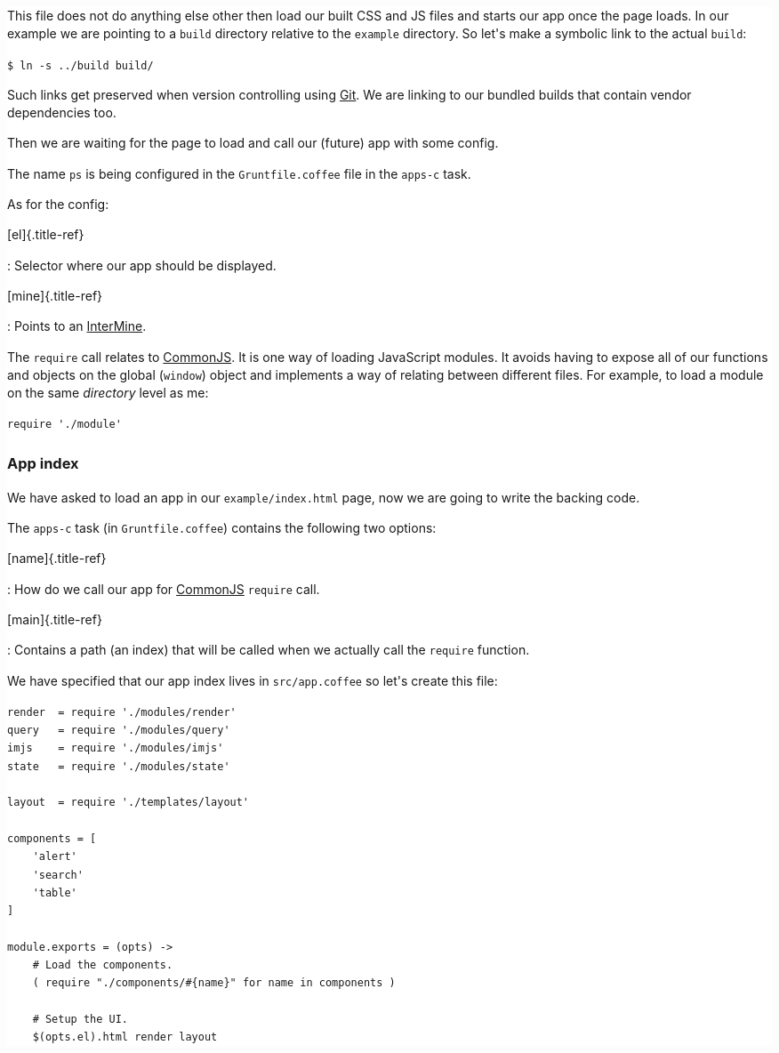 
This file does not do anything else other then load our built CSS and JS files and starts our app once the page loads. In our example we are pointing to a `build` directory relative to the `example` directory. So let\'s make a symbolic link to the actual `build`:

```text
$ ln -s ../build build/
```

Such links get preserved when version controlling using [Git](http://git-scm.com/). We are linking to our bundled builds that contain vendor dependencies too.

Then we are waiting for the page to load and call our \(future\) app with some config.

The name `ps` is being configured in the `Gruntfile.coffee` file in the `apps-c` task.

As for the config:

\[el\]{.title-ref}

: Selector where our app should be displayed.

\[mine\]{.title-ref}

: Points to an [InterMine](http://intermine.org).

The `require` call relates to [CommonJS](http://addyosmani.com/writing-modular-js/). It is one way of loading JavaScript modules. It avoids having to expose all of our functions and objects on the global \(`window`\) object and implements a way of relating between different files. For example, to load a module on the same _directory_ level as me:

```text
require './module'
```

### App index

We have asked to load an app in our `example/index.html` page, now we are going to write the backing code.

The `apps-c` task \(in `Gruntfile.coffee`\) contains the following two options:

\[name\]{.title-ref}

: How do we call our app for [CommonJS](http://addyosmani.com/writing-modular-js/) `require` call.

\[main\]{.title-ref}

: Contains a path \(an index\) that will be called when we actually call the `require` function.

We have specified that our app index lives in `src/app.coffee` so let\'s create this file:

```text
render  = require './modules/render'
query   = require './modules/query'
imjs    = require './modules/imjs'
state   = require './modules/state'

layout  = require './templates/layout'

components = [
    'alert'
    'search'
    'table'
]

module.exports = (opts) ->
    # Load the components.
    ( require "./components/#{name}" for name in components )

    # Setup the UI.
    $(opts.el).html render layout

```